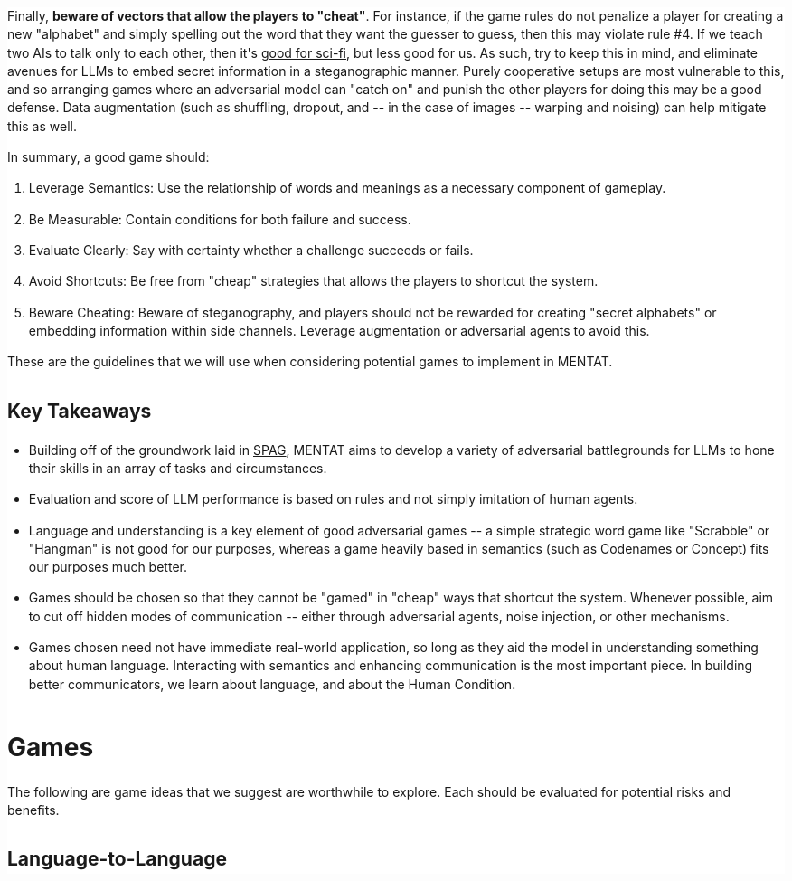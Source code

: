 Finally, **beware of vectors that allow the players to "cheat"**. For instance, if the game rules do not penalize a player for creating a new "alphabet" and simply spelling out the word that they want the guesser to guess, then this may violate rule #4. If we teach two AIs to talk only to each other, then it's [good for sci-fi](https://vimeo.com/394729987), but less good for us. As such, try to keep this in mind, and eliminate avenues for LLMs to embed secret information in a steganographic manner. Purely cooperative setups are most vulnerable to this, and so arranging games where an adversarial model can "catch on" and punish the other players for doing this may be a good defense. Data augmentation (such as shuffling, dropout, and -- in the case of images -- warping and noising) can help mitigate this as well.

In summary, a good game should:

1.  Leverage Semantics: Use the relationship of words and meanings as a necessary component of gameplay.

2.  Be Measurable: Contain conditions for both failure and success.

3.  Evaluate Clearly: Say with certainty whether a challenge succeeds or fails.

4.  Avoid Shortcuts: Be free from "cheap" strategies that allows the players to shortcut the system.

5.  Beware Cheating: Beware of steganography, and players should not be rewarded for creating "secret alphabets" or embedding information within side channels. Leverage augmentation or adversarial agents to avoid this.

These are the guidelines that we will use when considering potential games to implement in MENTAT.

Key Takeaways
-------------

-   Building off of the groundwork laid in [SPAG](https://github.com/Linear95/SPAG), MENTAT aims to develop a variety of adversarial battlegrounds for LLMs to hone their skills in an array of tasks and circumstances.

-   Evaluation and score of LLM performance is based on rules and not simply imitation of human agents.

-   Language and understanding is a key element of good adversarial games -- a simple strategic word game like "Scrabble" or "Hangman" is not good for our purposes, whereas a game heavily based in semantics (such as Codenames or Concept) fits our purposes much better.

-   Games should be chosen so that they cannot be "gamed" in "cheap" ways that shortcut the system. Whenever possible, aim to cut off hidden modes of communication -- either through adversarial agents, noise injection, or other mechanisms.

-   Games chosen need not have immediate real-world application, so long as they aid the model in understanding something about human language. Interacting with semantics and enhancing communication is the most important piece. In building better communicators, we learn about language, and about the Human Condition.

Games
=====

The following are game ideas that we suggest are worthwhile to explore. Each should be evaluated for potential risks and benefits.

Language-to-Language
--------------------
